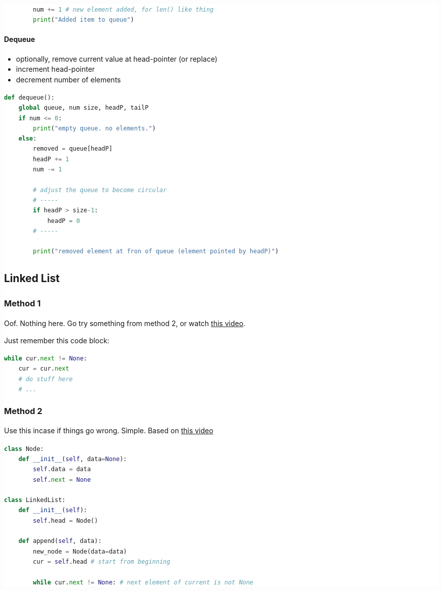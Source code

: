 ```python
        num += 1 # new element added, for len() like thing
        print("Added item to queue")
```


#### Dequeue

- optionally, remove current value at head-pointer (or replace)
- increment head-pointer
- decrement number of elements

```python
def dequeue():
    global queue, num size, headP, tailP
    if num <= 0:
        print("empty queue. no elements.")
    else:
        removed = queue[headP]
        headP += 1
        num -= 1

        # adjust the queue to become circular
        # -----
        if headP > size-1:
            headP = 0
        # -----

        print("removed element at fron of queue (element pointed by headP)")
```


## Linked List

### Method 1

Oof. Nothing here. Go try something from method 2, or watch [this video](https://www.youtube.com/watch?v=tLHdz4VTmAs).

Just remember this code block:

```python
while cur.next != None:
    cur = cur.next
    # do stuff here
    # ...
```

### Method 2

Use this incase if things go wrong. Simple. Based on [this video](https://www.youtube.com/watch?v=JlMyYuY1aXU)

```python
class Node:
    def __init__(self, data=None):
        self.data = data
        self.next = None

class LinkedList:
    def __init__(self):
        self.head = Node()
    
    def append(self, data):
        new_node = Node(data=data)
        cur = self.head # start from beginning

        while cur.next != None: # next element of current is not None
```